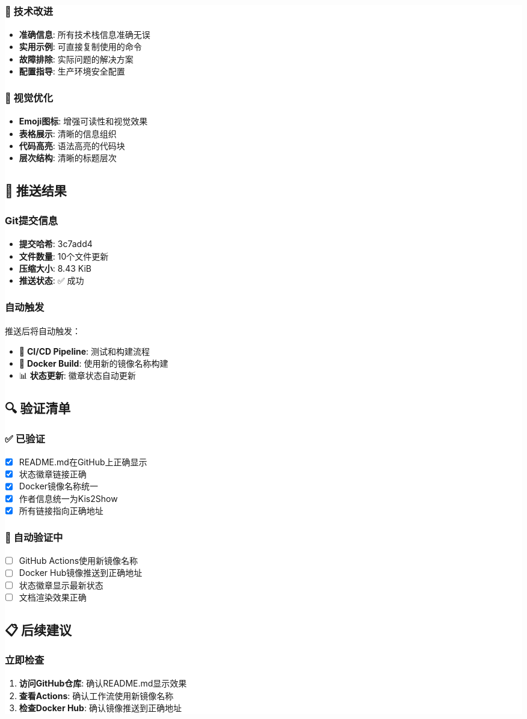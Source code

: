 ### 🔧 技术改进
- **准确信息**: 所有技术栈信息准确无误
- **实用示例**: 可直接复制使用的命令
- **故障排除**: 实际问题的解决方案
- **配置指导**: 生产环境安全配置

### 🎨 视觉优化
- **Emoji图标**: 增强可读性和视觉效果
- **表格展示**: 清晰的信息组织
- **代码高亮**: 语法高亮的代码块
- **层次结构**: 清晰的标题层次

## 🚀 推送结果

### Git提交信息
- **提交哈希**: 3c7add4
- **文件数量**: 10个文件更新
- **压缩大小**: 8.43 KiB
- **推送状态**: ✅ 成功

### 自动触发
推送后将自动触发：
- 🔄 **CI/CD Pipeline**: 测试和构建流程
- 🐳 **Docker Build**: 使用新的镜像名称构建
- 📊 **状态更新**: 徽章状态自动更新

## 🔍 验证清单

### ✅ 已验证
- [x] README.md在GitHub上正确显示
- [x] 状态徽章链接正确
- [x] Docker镜像名称统一
- [x] 作者信息统一为Kis2Show
- [x] 所有链接指向正确地址

### 🔄 自动验证中
- [ ] GitHub Actions使用新镜像名称
- [ ] Docker Hub镜像推送到正确地址
- [ ] 状态徽章显示最新状态
- [ ] 文档渲染效果正确

## 📋 后续建议

### 立即检查
1. **访问GitHub仓库**: 确认README.md显示效果
2. **查看Actions**: 确认工作流使用新镜像名称
3. **检查Docker Hub**: 确认镜像推送到正确地址
